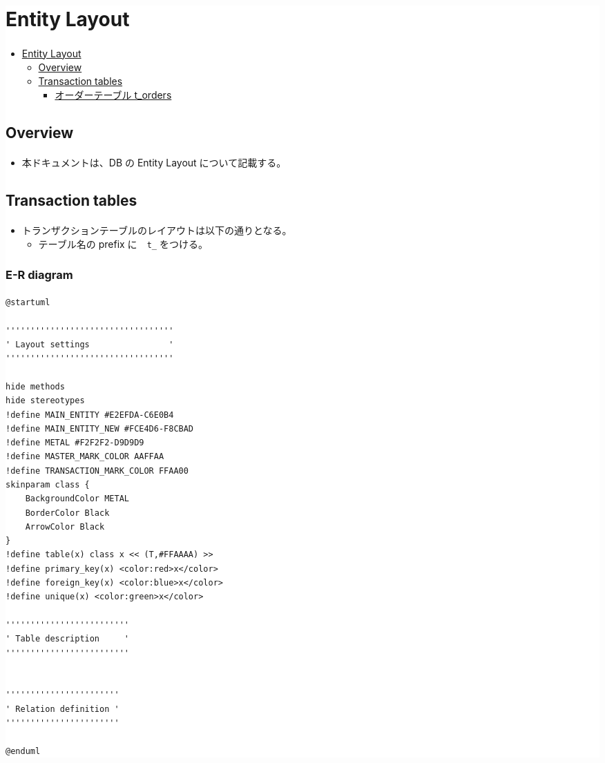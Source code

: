 # Entity Layout




- [Entity Layout](#db-entity-layout)
    - [Overview](#overview)
    - [Transaction tables](#transaction-tables)
        - [オーダーテーブル t_orders ](#torders)



## Overview
- 本ドキュメントは、DB の Entity Layout について記載する。

## Transaction tables
- トランザクションテーブルのレイアウトは以下の通りとなる。
    - テーブル名の prefix に　`t_` をつける。

### E-R diagram






```uml
@startuml

''''''''''''''''''''''''''''''''''
' Layout settings                '
''''''''''''''''''''''''''''''''''

hide methods
hide stereotypes
!define MAIN_ENTITY #E2EFDA-C6E0B4
!define MAIN_ENTITY_NEW #FCE4D6-F8CBAD
!define METAL #F2F2F2-D9D9D9
!define MASTER_MARK_COLOR AAFFAA
!define TRANSACTION_MARK_COLOR FFAA00
skinparam class {
    BackgroundColor METAL
    BorderColor Black
    ArrowColor Black
}
!define table(x) class x << (T,#FFAAAA) >>
!define primary_key(x) <color:red>x</color>
!define foreign_key(x) <color:blue>x</color>
!define unique(x) <color:green>x</color>

'''''''''''''''''''''''''
' Table description     '
'''''''''''''''''''''''''


'''''''''''''''''''''''
' Relation definition '
'''''''''''''''''''''''

@enduml
```
